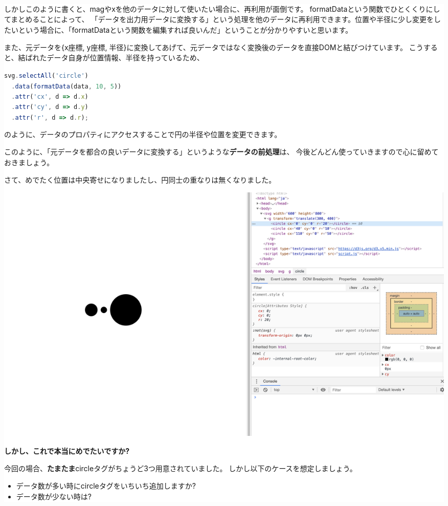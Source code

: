 しかしこのように書くと、magやxを他のデータに対して使いたい場合に、再利用が面倒です。
formatDataという関数でひとくくりにしてまとめることによって、
「データを出力用データに変換する」という処理を他のデータに再利用できます。位置や半径に少し変更をしたいという場合に、「formatDataという関数を編集すれば良いんだ」ということが分かりやすいと思います。

また、元データを{x座標, y座標, 半径}に変換してあげて、元データではなく変換後のデータを直接DOMと結びつけています。
こうすると、結ばれたデータ自身が位置情報、半径を持っているため、
```js
svg.selectAll('circle')
  .data(formatData(data, 10, 5)) 
  .attr('cx', d => d.x)
  .attr('cy', d => d.y)
  .attr('r', d => d.r);
```
のように、データのプロパティにアクセスすることで円の半径や位置を変更できます。

このように、「元データを都合の良いデータに変換する」というような**データの前処理**は、
今後どんどん使っていきますので心に留めておきましょう。

さて、めでたく位置は中央寄せになりましたし、円同士の重なりは無くなりました。

![bg contain](img/circle04.png)

**しかし、これで本当にめでたいですか?**

今回の場合、**たまたま**circleタグがちょうど3つ用意されていました。
しかし以下のケースを想定しましょう。

- データ数が多い時にcircleタグをいちいち追加しますか?
- データ数が少ない時は?
